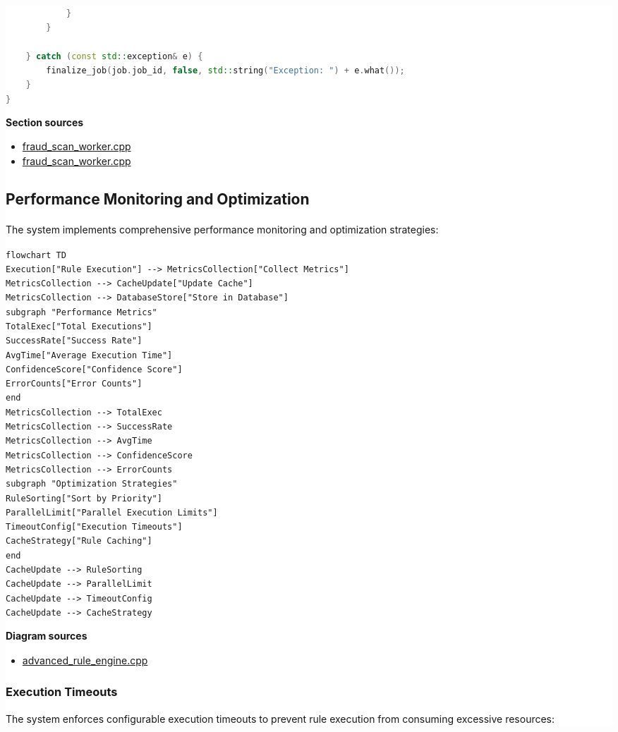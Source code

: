 ```cpp
            }
        }
        
    } catch (const std::exception& e) {
        finalize_job(job.job_id, false, std::string("Exception: ") + e.what());
    }
}
```

**Section sources**
- [fraud_scan_worker.cpp](file://shared/fraud_detection/fraud_scan_worker.cpp#L49-L94)
- [fraud_scan_worker.cpp](file://shared/fraud_detection/fraud_scan_worker.cpp#L128-L196)

## Performance Monitoring and Optimization

The system implements comprehensive performance monitoring and optimization strategies:

```mermaid
flowchart TD
Execution["Rule Execution"] --> MetricsCollection["Collect Metrics"]
MetricsCollection --> CacheUpdate["Update Cache"]
MetricsCollection --> DatabaseStore["Store in Database"]
subgraph "Performance Metrics"
TotalExec["Total Executions"]
SuccessRate["Success Rate"]
AvgTime["Average Execution Time"]
ConfidenceScore["Confidence Score"]
ErrorCounts["Error Counts"]
end
MetricsCollection --> TotalExec
MetricsCollection --> SuccessRate
MetricsCollection --> AvgTime
MetricsCollection --> ConfidenceScore
MetricsCollection --> ErrorCounts
subgraph "Optimization Strategies"
RuleSorting["Sort by Priority"]
ParallelLimit["Parallel Execution Limits"]
TimeoutConfig["Execution Timeouts"]
CacheStrategy["Rule Caching"]
end
CacheUpdate --> RuleSorting
CacheUpdate --> ParallelLimit
CacheUpdate --> TimeoutConfig
CacheUpdate --> CacheStrategy
```

**Diagram sources**
- [advanced_rule_engine.cpp](file://shared/rules/advanced_rule_engine.cpp#L1024-L1050)

### Execution Timeouts

The system enforces configurable execution timeouts to prevent rule execution from consuming excessive resources:
